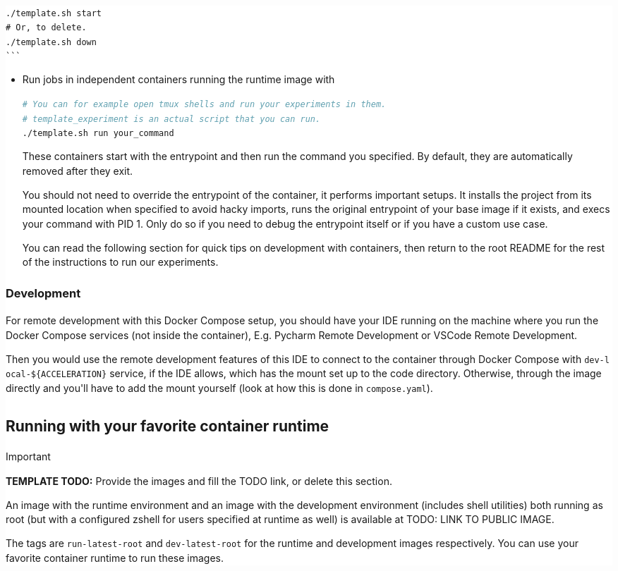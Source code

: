     ./template.sh start
    # Or, to delete.
    ./template.sh down
    ```

- Run jobs in independent containers running the runtime image with
    ```bash
    # You can for example open tmux shells and run your experiments in them.
    # template_experiment is an actual script that you can run.
    ./template.sh run your_command
    ```
  
  These containers start with the entrypoint and then run the command you specified.
  By default, they are automatically removed after they exit.

  You should not need to override the entrypoint of the container, it performs important setups.
  It installs the project from its mounted location when specified to avoid hacky imports,
  runs the original entrypoint of your base image if it exists,
  and execs your command with PID 1.
  Only do so if you need to debug the entrypoint itself or if you have a custom use case.

  You can read the following section for quick tips on development with containers,
  then return to the root README for the rest of the instructions to run our experiments.


### Development

For remote development with this Docker Compose setup, you should have your IDE
running on the machine where you run the Docker Compose services (not inside the container),
E.g. Pycharm Remote Development or VSCode Remote Development.

Then you would use the remote development features of this IDE to connect to the container
through Docker Compose with `dev-local-${ACCELERATION}` service, if the IDE allows,
which has the mount set up to the code directory.
Otherwise, through the image directly and you'll have to add the mount yourself
(look at how this is done in `compose.yaml`).

## Running with your favorite container runtime

> [!IMPORTANT]
> **TEMPLATE TODO:**
> Provide the images and fill the TODO link, or delete this section.

An image with the runtime environment and an image with the development environment (includes shell utilities)
both running as root (but with a configured zshell for users specified at runtime as well)
is available at TODO: LINK TO PUBLIC IMAGE.

The tags are `run-latest-root` and `dev-latest-root` for the runtime and development images respectively.
You can use your favorite container runtime to run these images.
